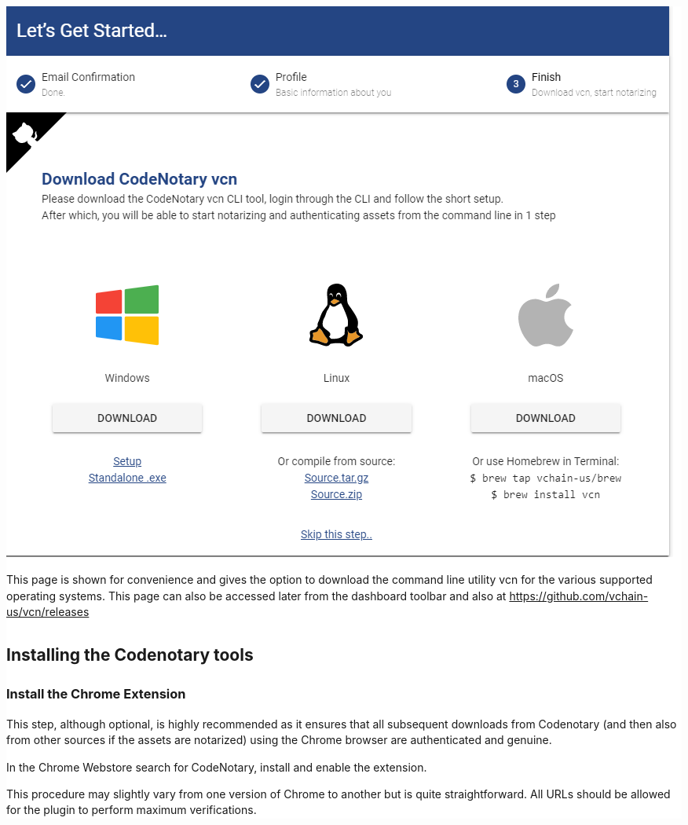 ![get started](img/get-started.png)

This page is shown for convenience and gives the option to download the command line utility vcn for the various supported operating systems. This page can also be accessed later from the dashboard toolbar and also at https://github.com/vchain-us/vcn/releases

## Installing the Codenotary tools

### Install the Chrome Extension

This step, although optional, is highly recommended as it ensures that all subsequent downloads from Codenotary (and then also from other sources if the assets are notarized) using the Chrome browser are authenticated and genuine.

In the Chrome Webstore search for CodeNotary, install and enable the extension.

This procedure may slightly vary from one version of Chrome to another but is quite straightforward. All URLs should be allowed for the plugin to perform maximum verifications.
